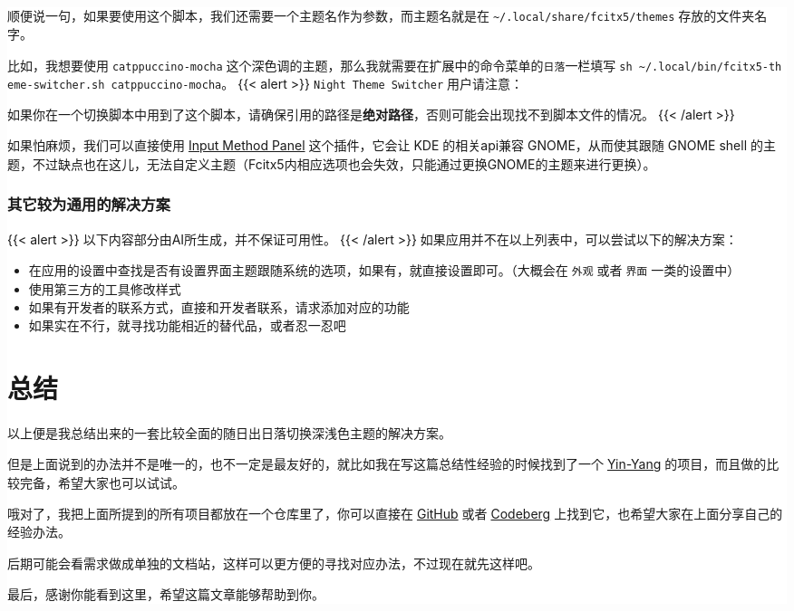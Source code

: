 顺便说一句，如果要使用这个脚本，我们还需要一个主题名作为参数，而主题名就是在 `~/.local/share/fcitx5/themes` 存放的文件夹名字。

比如，我想要使用 `catppuccino-mocha` 这个深色调的主题，那么我就需要在扩展中的命令菜单的`日落`一栏填写 `sh ~/.local/bin/fcitx5-theme-switcher.sh catppuccino-mocha`。
{{< alert >}}
`Night Theme Switcher` 用户请注意：

如果你在一个切换脚本中用到了这个脚本，请确保引用的路径是**绝对路径**，否则可能会出现找不到脚本文件的情况。
{{< /alert >}}

如果怕麻烦，我们可以直接使用 [Input Method Panel](https://extensions.gnome.org/extension/261/kimpanel/) 这个插件，它会让 KDE 的相关api兼容 GNOME，从而使其跟随 GNOME shell 的主题，不过缺点也在这儿，无法自定义主题（Fcitx5内相应选项也会失效，只能通过更换GNOME的主题来进行更换）。

### 其它较为通用的解决方案

{{< alert >}}
以下内容部分由AI所生成，并不保证可用性。
{{< /alert >}}
如果应用并不在以上列表中，可以尝试以下的解决方案：

- 在应用的设置中查找是否有设置界面主题跟随系统的选项，如果有，就直接设置即可。（大概会在 `外观` 或者 `界面` 一类的设置中）
- 使用第三方的工具修改样式
- 如果有开发者的联系方式，直接和开发者联系，请求添加对应的功能
- 如果实在不行，就寻找功能相近的替代品，或者忍一忍吧

# 总结

以上便是我总结出来的一套比较全面的随日出日落切换深浅色主题的解决方案。

但是上面说到的办法并不是唯一的，也不一定是最友好的，就比如我在写这篇总结性经验的时候找到了一个 [Yin-Yang](https://github.com/oskarsh/Yin-Yang) 的项目，而且做的比较完备，希望大家也可以试试。

哦对了，我把上面所提到的所有项目都放在一个仓库里了，你可以直接在 [GitHub](https://github.com/BlockG-ws/autodark-for-gnome) 或者 [Codeberg](https://codeberg.org/grassblock/gnome-auto-dark) 上找到它，也希望大家在上面分享自己的经验办法。

后期可能会看需求做成单独的文档站，这样可以更方便的寻找对应办法，不过现在就先这样吧。

最后，感谢你能看到这里，希望这篇文章能够帮助到你。
